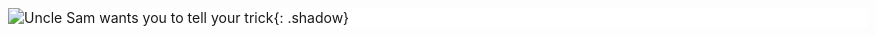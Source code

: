 ![Uncle Sam wants you to tell your trick](/images/blogimages/git-tricks/uncle-sam-wants-git.jpg){: .shadow}



[git-open-examples]: https://github.com/paulirish/git-open#examples
[install-open]: https://github.com/paulirish/git-open#installation
[commands]: https://github.com/tj/git-extras/blob/master/Commands.md
[gitextras]: https://github.com/tj/git-extras
[zshgit]: https://github.com/robbyrussell/oh-my-zsh/wiki/Plugin:git
[completion scripts]: https://github.com/git/git/tree/master/contrib/completion
[gitprompt]: https://github.com/git/git/blob/master/contrib/completion/git-prompt.sh
[git-shell-info-source]: https://github.com/robbyrussell/oh-my-zsh/wiki/Themes#kafeitu
[del-merged]: http://stevenharman.net/git-clean-delete-already-merged-branches
[dash]: https://twitter.com/holman/status/530490167522779137
[ohmyzsh]: http://ohmyz.sh/
[the internet]: /images/theinternet.png
[gitconfig]: https://git-scm.com/docs/git-config
[stackoverflow]: https://stackoverflow.com
[extras-inst]: https://github.com/tj/git-extras/blob/master/Installation.md
[rebase]: https://git-scm.com/book/en/v2/Git-Branching-Rebasing#The-Perils-of-Rebasing
[submodules]: https://git-scm.com/book/en/v2/Git-Tools-Submodules
[git]: https://git-scm.com
[git cheatsheet]: https://gitlab.com/gitlab-com/marketing/raw/master/design/print/git-cheatsheet/print-pdf/git-cheatsheet.pdf
